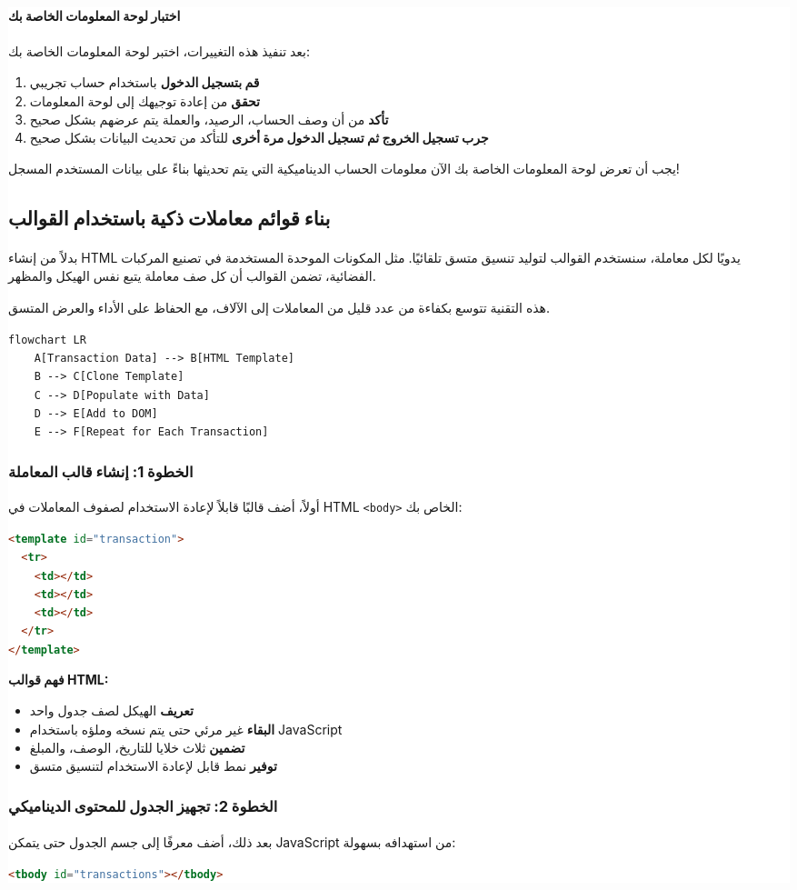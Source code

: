#### اختبار لوحة المعلومات الخاصة بك

بعد تنفيذ هذه التغييرات، اختبر لوحة المعلومات الخاصة بك:

1. **قم بتسجيل الدخول** باستخدام حساب تجريبي
2. **تحقق** من إعادة توجيهك إلى لوحة المعلومات
3. **تأكد** من أن وصف الحساب، الرصيد، والعملة يتم عرضهم بشكل صحيح
4. **جرب تسجيل الخروج ثم تسجيل الدخول مرة أخرى** للتأكد من تحديث البيانات بشكل صحيح

يجب أن تعرض لوحة المعلومات الخاصة بك الآن معلومات الحساب الديناميكية التي يتم تحديثها بناءً على بيانات المستخدم المسجل!

## بناء قوائم معاملات ذكية باستخدام القوالب

بدلاً من إنشاء HTML يدويًا لكل معاملة، سنستخدم القوالب لتوليد تنسيق متسق تلقائيًا. مثل المكونات الموحدة المستخدمة في تصنيع المركبات الفضائية، تضمن القوالب أن كل صف معاملة يتبع نفس الهيكل والمظهر.

هذه التقنية تتوسع بكفاءة من عدد قليل من المعاملات إلى الآلاف، مع الحفاظ على الأداء والعرض المتسق.

```mermaid
flowchart LR
    A[Transaction Data] --> B[HTML Template]
    B --> C[Clone Template]
    C --> D[Populate with Data]
    D --> E[Add to DOM]
    E --> F[Repeat for Each Transaction]
```

### الخطوة 1: إنشاء قالب المعاملة

أولاً، أضف قالبًا قابلاً لإعادة الاستخدام لصفوف المعاملات في HTML `<body>` الخاص بك:

```html
<template id="transaction">
  <tr>
    <td></td>
    <td></td>
    <td></td>
  </tr>
</template>
```

**فهم قوالب HTML:**
- **تعريف** الهيكل لصف جدول واحد
- **البقاء** غير مرئي حتى يتم نسخه وملؤه باستخدام JavaScript
- **تضمين** ثلاث خلايا للتاريخ، الوصف، والمبلغ
- **توفير** نمط قابل لإعادة الاستخدام لتنسيق متسق

### الخطوة 2: تجهيز الجدول للمحتوى الديناميكي

بعد ذلك، أضف معرفًا إلى جسم الجدول حتى يتمكن JavaScript من استهدافه بسهولة:

```html
<tbody id="transactions"></tbody>
```
